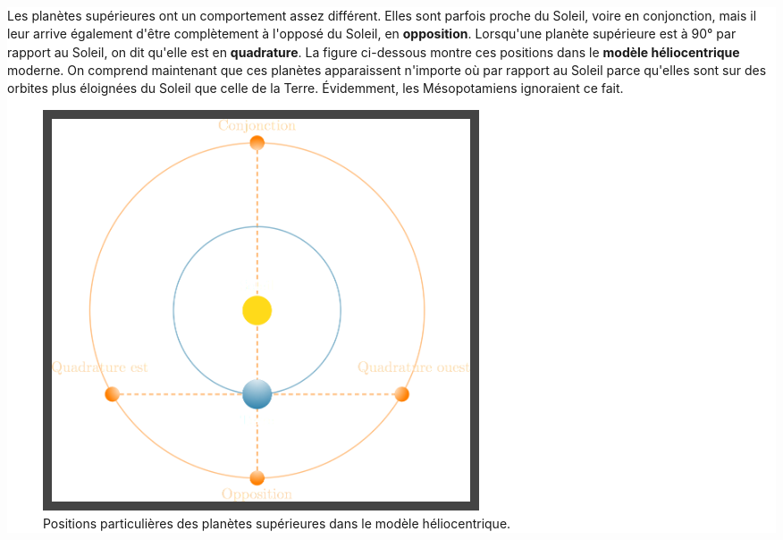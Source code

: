Les planètes supérieures ont un comportement assez différent. Elles sont
parfois proche du Soleil, voire en conjonction, mais il leur arrive également
d'être complètement à l'opposé du Soleil, en **opposition**. Lorsqu'une planète
supérieure est à 90° par rapport au Soleil, on dit qu'elle est en
**quadrature**. La figure ci-dessous montre ces positions dans le **modèle
héliocentrique** moderne. On comprend maintenant que ces planètes apparaissent
n'importe où par rapport au Soleil parce qu'elles sont sur des orbites plus
éloignées du Soleil que celle de la Terre. Évidemment, les Mésopotamiens
ignoraient ce fait.

<figure>
  <img src="../images/conj_planete_superieure.png"
  alt="Positions particulières des planètes supérieures"
  width="60%" style="background-color: #444; padding: 10px">
  <figcaption>
  Positions particulières des planètes supérieures dans le modèle
  héliocentrique.
  </figcaption>
</figure>
